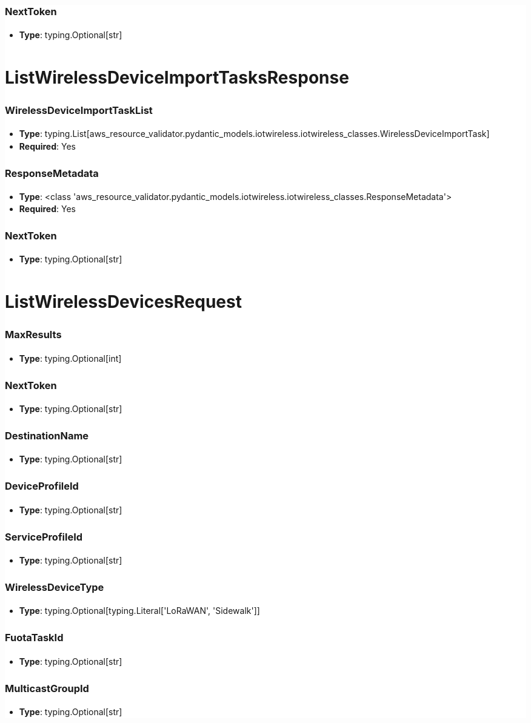 ### NextToken
- **Type**: typing.Optional[str]


# ListWirelessDeviceImportTasksResponse

### WirelessDeviceImportTaskList
- **Type**: typing.List[aws_resource_validator.pydantic_models.iotwireless.iotwireless_classes.WirelessDeviceImportTask]
- **Required**: Yes

### ResponseMetadata
- **Type**: <class 'aws_resource_validator.pydantic_models.iotwireless.iotwireless_classes.ResponseMetadata'>
- **Required**: Yes

### NextToken
- **Type**: typing.Optional[str]


# ListWirelessDevicesRequest

### MaxResults
- **Type**: typing.Optional[int]

### NextToken
- **Type**: typing.Optional[str]

### DestinationName
- **Type**: typing.Optional[str]

### DeviceProfileId
- **Type**: typing.Optional[str]

### ServiceProfileId
- **Type**: typing.Optional[str]

### WirelessDeviceType
- **Type**: typing.Optional[typing.Literal['LoRaWAN', 'Sidewalk']]

### FuotaTaskId
- **Type**: typing.Optional[str]

### MulticastGroupId
- **Type**: typing.Optional[str]

